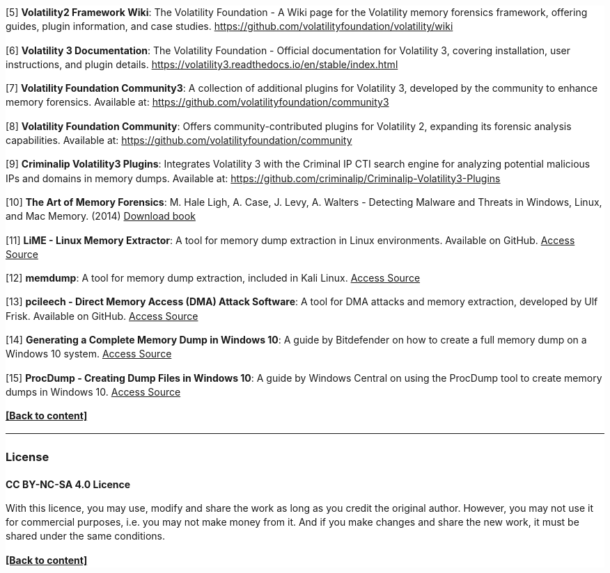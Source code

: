 [5] **Volatility2 Framework Wiki**: The Volatility Foundation - A Wiki page for the Volatility memory forensics framework, offering guides, plugin information, and case studies. https://github.com/volatilityfoundation/volatility/wiki

[6] **Volatility 3 Documentation**: The Volatility Foundation - Official documentation for Volatility 3, covering installation, user instructions, and plugin details. https://volatility3.readthedocs.io/en/stable/index.html

[7] **Volatility Foundation Community3**: A collection of additional plugins for Volatility 3, developed by the community to enhance memory forensics. Available at: https://github.com/volatilityfoundation/community3

[8] **Volatility Foundation Community**: Offers community-contributed plugins for Volatility 2, expanding its forensic analysis capabilities. Available at: https://github.com/volatilityfoundation/community

[9] **Criminalip Volatility3 Plugins**: Integrates Volatility 3 with the Criminal IP CTI search engine for analyzing potential malicious IPs and domains in memory dumps. Available at: https://github.com/criminalip/Criminalip-Volatility3-Plugins

[10] **The Art of Memory Forensics**:  M. Hale Ligh, A. Case, J. Levy, A. Walters - Detecting Malware and Threats in Windows, Linux, and Mac Memory. (2014) [Download book](https://www.wiley.com/en-us/exportProduct/pdf/9781118824993?__cf_chl_tk=EtztUDDo7H5k1hZd4RPB0yQNK9CjPDeJ7hbOOzpUG7E-1703948296-0-gaNycGzNDHs)

[11] **LiME - Linux Memory Extractor**: A tool for memory dump extraction in Linux environments. Available on GitHub. [Access Source](https://github.com/504ensicsLabs/LiME)

[12] **memdump**: A tool for memory dump extraction, included in Kali Linux. [Access Source](https://www.kali.org/tools/memdump/)

[13] **pcileech - Direct Memory Access (DMA) Attack Software**: A tool for DMA attacks and memory extraction, developed by Ulf Frisk. Available on GitHub. [Access Source](https://github.com/ufrisk/pcileech)

[14] **Generating a Complete Memory Dump in Windows 10**: A guide by Bitdefender on how to create a full memory dump on a Windows 10 system. [Access Source](https://www.bitdefender.com/business/support/en/77209-90385-generate-a-complete-memory-dump-on-windows-10.html)

[15] **ProcDump - Creating Dump Files in Windows 10**: A guide by Windows Central on using the ProcDump tool to create memory dumps in Windows 10. [Access Source](https://www.windowscentral.com/how-use-procdump-create-dump-files-windows-10)

[**[Back to content]**](#contents)

***

### License

**CC BY-NC-SA 4.0 Licence**

With this licence, you may use, modify and share the work as long as you credit the original author. However, you may 
not use it for commercial purposes, i.e. you may not make money from it. And if you make changes and share the new work, 
it must be shared under the same conditions.

[**[Back to content]**](#contents)